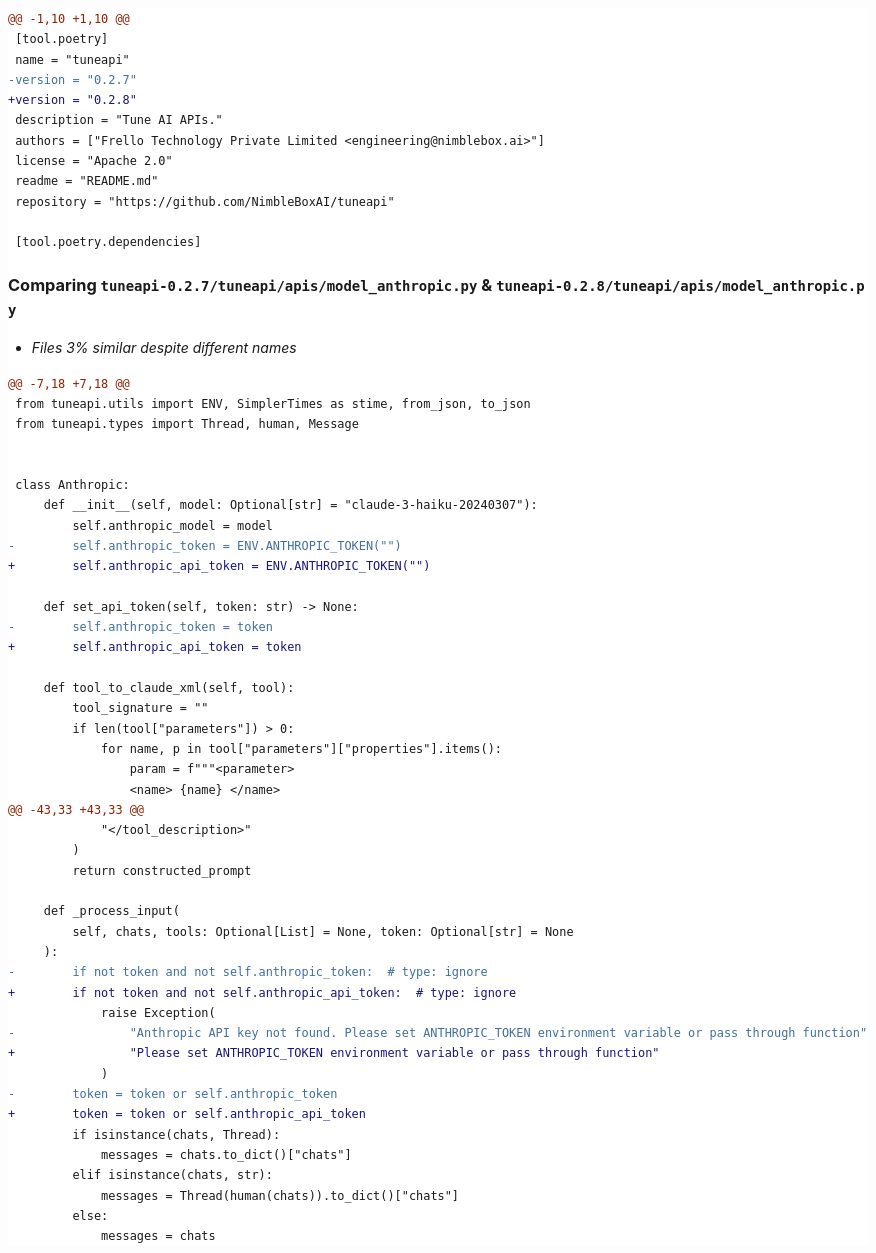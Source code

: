 ```diff
@@ -1,10 +1,10 @@
 [tool.poetry]
 name = "tuneapi"
-version = "0.2.7"
+version = "0.2.8"
 description = "Tune AI APIs."
 authors = ["Frello Technology Private Limited <engineering@nimblebox.ai>"]
 license = "Apache 2.0"
 readme = "README.md"
 repository = "https://github.com/NimbleBoxAI/tuneapi"
 
 [tool.poetry.dependencies]
```

### Comparing `tuneapi-0.2.7/tuneapi/apis/model_anthropic.py` & `tuneapi-0.2.8/tuneapi/apis/model_anthropic.py`

 * *Files 3% similar despite different names*

```diff
@@ -7,18 +7,18 @@
 from tuneapi.utils import ENV, SimplerTimes as stime, from_json, to_json
 from tuneapi.types import Thread, human, Message
 
 
 class Anthropic:
     def __init__(self, model: Optional[str] = "claude-3-haiku-20240307"):
         self.anthropic_model = model
-        self.anthropic_token = ENV.ANTHROPIC_TOKEN("")
+        self.anthropic_api_token = ENV.ANTHROPIC_TOKEN("")
 
     def set_api_token(self, token: str) -> None:
-        self.anthropic_token = token
+        self.anthropic_api_token = token
 
     def tool_to_claude_xml(self, tool):
         tool_signature = ""
         if len(tool["parameters"]) > 0:
             for name, p in tool["parameters"]["properties"].items():
                 param = f"""<parameter>
                 <name> {name} </name>
@@ -43,33 +43,33 @@
             "</tool_description>"
         )
         return constructed_prompt
 
     def _process_input(
         self, chats, tools: Optional[List] = None, token: Optional[str] = None
     ):
-        if not token and not self.anthropic_token:  # type: ignore
+        if not token and not self.anthropic_api_token:  # type: ignore
             raise Exception(
-                "Anthropic API key not found. Please set ANTHROPIC_TOKEN environment variable or pass through function"
+                "Please set ANTHROPIC_TOKEN environment variable or pass through function"
             )
-        token = token or self.anthropic_token
+        token = token or self.anthropic_api_token
         if isinstance(chats, Thread):
             messages = chats.to_dict()["chats"]
         elif isinstance(chats, str):
             messages = Thread(human(chats)).to_dict()["chats"]
         else:
             messages = chats
```